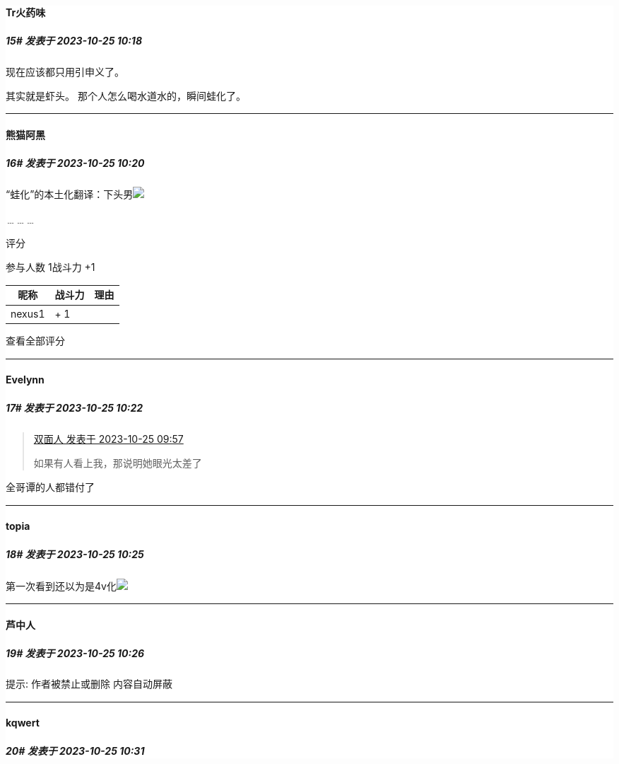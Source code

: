 ####  Tr火药味  
##### 15#       发表于 2023-10-25 10:18

现在应该都只用引申义了。

其实就是虾头。 那个人怎么喝水道水的，瞬间蛙化了。

*****

####  熊猫阿黑  
##### 16#       发表于 2023-10-25 10:20

“蛙化”的本土化翻译：下头男<img src="https://static.saraba1st.com/image/smiley/face2017/037.png" referrerpolicy="no-referrer">

﹍﹍﹍

评分

 参与人数 1战斗力 +1

|昵称|战斗力|理由|
|----|---|---|
| nexus1| + 1||

查看全部评分

*****

####  Evelynn  
##### 17#       发表于 2023-10-25 10:22

<blockquote><a href="httphttps://bbs.saraba1st.com/2b/forum.php?mod=redirect&amp;goto=findpost&amp;pid=62822147&amp;ptid=2158033" target="_blank">双面人 发表于 2023-10-25 09:57</a>

如果有人看上我，那说明她眼光太差了</blockquote>
全哥谭的人都错付了

*****

####  topia  
##### 18#       发表于 2023-10-25 10:25

第一次看到还以为是4v化<img src="https://static.saraba1st.com/image/smiley/face2017/037.png" referrerpolicy="no-referrer">

*****

####  芦中人  
##### 19#       发表于 2023-10-25 10:26

提示: 作者被禁止或删除 内容自动屏蔽

*****

####  kqwert  
##### 20#       发表于 2023-10-25 10:31
